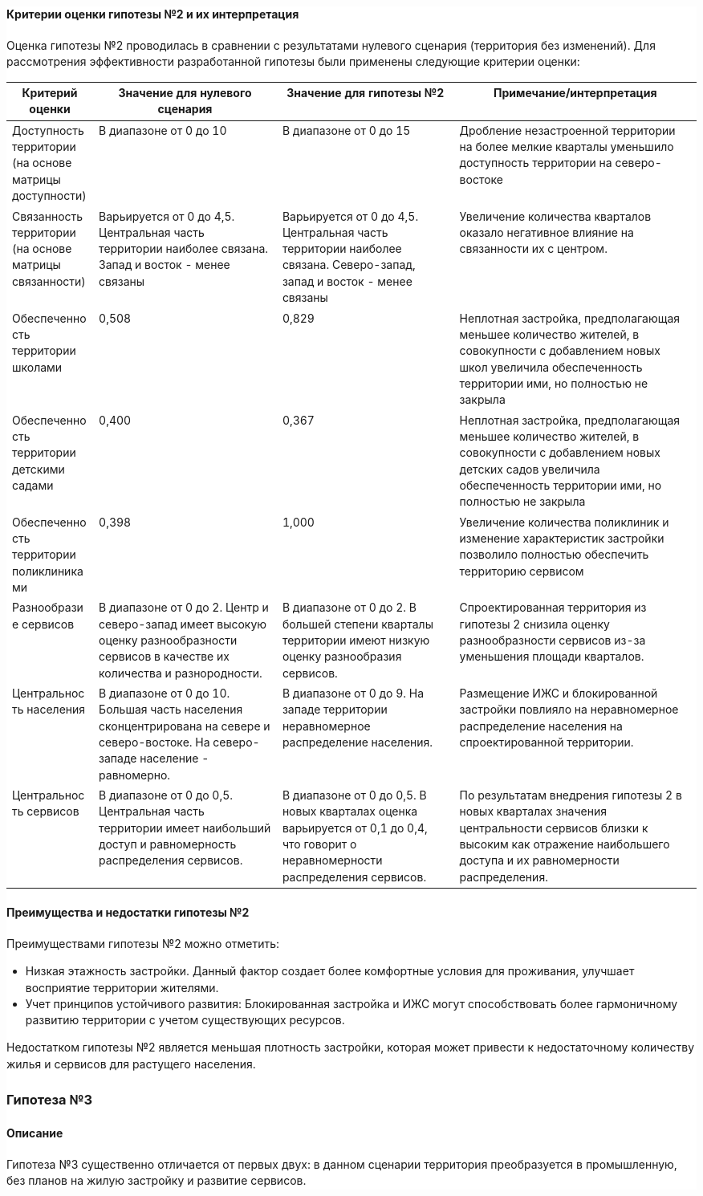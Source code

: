 #### Критерии оценки гипотезы №2 и их интерпретация 

Оценка гипотезы №2 проводилась в сравнении с результатами нулевого сценария (территория без изменений). Для рассмотрения эффективности разработанной гипотезы были применены следующие критерии оценки:

Критерий оценки | Значение для нулевого сценария | Значение для гипотезы №2 | Примечание/интерпретация
--- | --- | --- | --- 
Доступность территории (на основе матрицы доступности) | В диапазоне от 0 до 10 | В диапазоне от 0 до 15 | Дробление незастроенной территории на более мелкие кварталы уменьшило доступность территории на северо-востоке
Связанность территории (на основе матрицы связанности) | Варьируется от 0 до 4,5. Центральная часть территории наиболее связана. Запад и восток - менее связаны | Варьируется от 0 до 4,5. Центральная часть территории наиболее связана. Северо-запад, запад и восток - менее связаны | Увеличение количества кварталов оказало негативное влияние на связанности их с центром.
Обеспеченность территории школами | 0,508 | 0,829 | Неплотная застройка, предполагающая меньшее количество жителей, в совокупности с добавлением новых школ увеличила обеспеченность территории ими, но полностью не закрыла
Обеспеченность территории детскими садами | 0,400 | 0,367 | Неплотная застройка, предполагающая меньшее количество жителей, в совокупности с добавлением новых детских садов увеличила обеспеченность территории ими, но полностью не закрыла
Обеспеченность территории поликлиниками | 0,398 | 1,000 | Увеличение количества поликлиник и изменение характеристик застройки позволило полностью обеспечить территорию сервисом
Разнообразие сервисов | В диапазоне от 0 до 2. Центр и северо-запад имеет высокую оценку разнообразности сервисов в качестве их количества и разнородности. | В диапазоне от 0 до 2. В большей степени кварталы территории имеют низкую оценку разнообразия сервисов. | Спроектированная территория из гипотезы 2 снизила оценку разнообразности сервисов из-за уменьшения площади кварталов.
Центральность населения | В диапазоне от 0 до 10. Большая часть населения сконцентрирована на севере и северо-востоке. На северо-западе население - равномерно. | В диапазоне от 0 до 9. На западе территории неравномерное распределение населения.  | Размещение ИЖС и блокированной застройки повлияло на неравномерное распределение населения на спроектированной территории.
Центральность сервисов | В диапазоне от 0 до 0,5. Центральная часть территории имеет наибольший доступ и равномерность распределения сервисов. | В диапазоне от 0 до 0,5. В новых кварталах оценка варьируется от 0,1 до 0,4, что говорит о неравномерности распределения сервисов. | По результатам внедрения гипотезы 2 в новых кварталах значения центральности сервисов близки к высоким как отражение наибольшего доступа и их равномерности распределения.

#### Преимущества и недостатки гипотезы №2

Преимуществами гипотезы №2 можно отметить:
- Низкая этажность застройки. Данный фактор создает более комфортные условия для проживания, улучшает восприятие территории жителями.
- Учет принципов устойчивого развития: Блокированная застройка и ИЖС могут способствовать более гармоничному развитию территории с учетом существующих ресурсов.

Недостатком гипотезы №2 является меньшая плотность застройки, которая может привести к недостаточному количеству жилья и сервисов для растущего населения.

### Гипотеза №3

#### Описание

Гипотеза №3 существенно отличается от первых двух: в данном сценарии территория преобразуется в промышленную, без планов на жилую застройку и развитие сервисов. 
